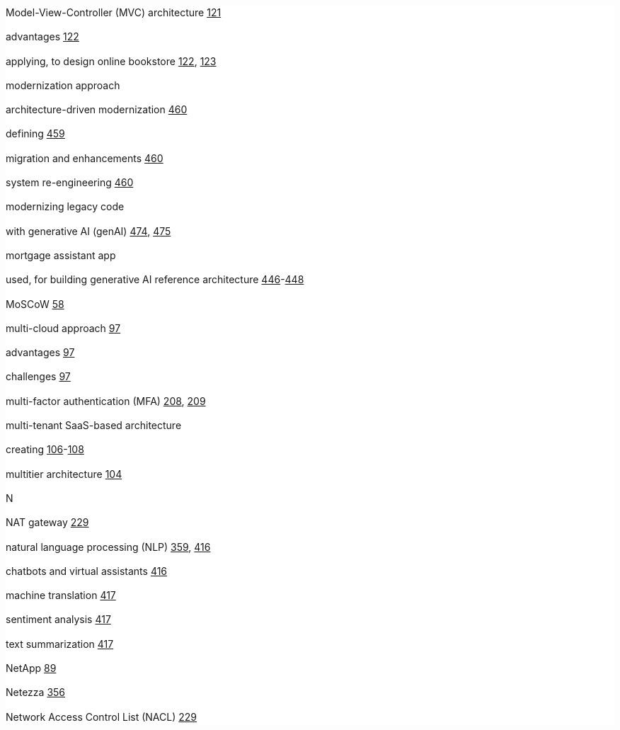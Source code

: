 Model-View-Controller (MVC) architecture [121](Chapter_4.xhtml#_idIndexMarker457)

advantages [122](Chapter_4.xhtml#_idIndexMarker464)

applying, to design online bookstore [122](Chapter_4.xhtml#_idIndexMarker466), [123](Chapter_4.xhtml#_idIndexMarker468)

modernization approach

architecture-driven modernization [460](Chapter_15.xhtml#_idIndexMarker2098)

defining [459](Chapter_15.xhtml#_idIndexMarker2096)

migration and enhancements [460](Chapter_15.xhtml#_idIndexMarker2102)

system re-engineering [460](Chapter_15.xhtml#_idIndexMarker2100)

modernizing legacy code

with generative AI (genAI) [474](Chapter_15.xhtml#_idIndexMarker2161), [475](Chapter_15.xhtml#_idIndexMarker2163)

mortgage assistant app

used, for building generative AI reference architecture [446](Chapter_14.xhtml#_idIndexMarker2062)\-[448](Chapter_14.xhtml#_idIndexMarker2067)

MoSCoW [58](Chapter_2.xhtml#_idIndexMarker205)

multi-cloud approach [97](Chapter_3.xhtml#_idIndexMarker341)

advantages [97](Chapter_3.xhtml#_idIndexMarker342)

challenges [97](Chapter_3.xhtml#_idIndexMarker344)

multi-factor authentication (MFA) [208](Chapter_7.xhtml#_idIndexMarker868), [209](Chapter_7.xhtml#_idIndexMarker880)

multi-tenant SaaS-based architecture

creating [106](Chapter_4.xhtml#_idIndexMarker370)\-[108](Chapter_4.xhtml#_idIndexMarker376)

multitier architecture [104](Chapter_4.xhtml#_idIndexMarker353)

N

NAT gateway [229](Chapter_7.xhtml#_idIndexMarker1030)

natural language processing (NLP) [359](Chapter_12.xhtml#_idIndexMarker1615), [416](Chapter_13.xhtml#_idIndexMarker1937)

chatbots and virtual assistants [416](Chapter_13.xhtml#_idIndexMarker1938)

machine translation [417](Chapter_13.xhtml#_idIndexMarker1941)

sentiment analysis [417](Chapter_13.xhtml#_idIndexMarker1939)

text summarization [417](Chapter_13.xhtml#_idIndexMarker1940)

NetApp [89](Chapter_3.xhtml#_idIndexMarker312)

Netezza [356](Chapter_12.xhtml#_idIndexMarker1600)

Network Access Control List (NACL) [229](Chapter_7.xhtml#_idIndexMarker1023)
